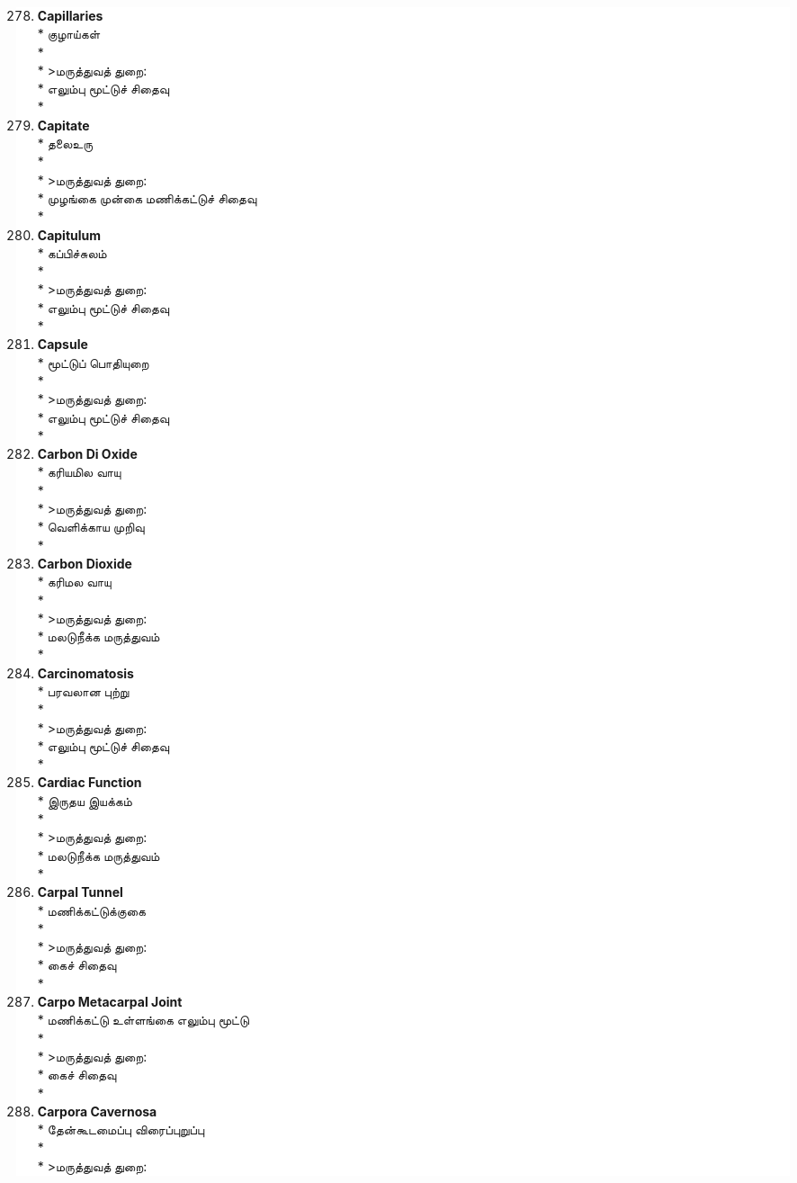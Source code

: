 0278. **Capillaries**  
	* குழாய்கள்  
	*   
	* >மருத்துவத் துறை:  
	* எலும்பு மூட்டுச் சிதைவு  
	* 
0279. **Capitate**  
	* தலைஉரு  
	*   
	* >மருத்துவத் துறை:  
	* முழங்கை முன்கை மணிக்கட்டுச் சிதைவு  
	* 
0280. **Capitulum**  
	* கப்பிச்சுலம்  
	*   
	* >மருத்துவத் துறை:  
	* எலும்பு மூட்டுச் சிதைவு  
	* 
0281. **Capsule**  
	* மூட்டுப் பொதியுறை  
	*   
	* >மருத்துவத் துறை:  
	* எலும்பு மூட்டுச் சிதைவு  
	* 
0282. **Carbon Di Oxide**  
	* கரியமில வாயு  
	*   
	* >மருத்துவத் துறை:  
	* வெளிக்காய முறிவு  
	* 
0283. **Carbon Dioxide**  
	* கரிமல வாயு  
	*   
	* >மருத்துவத் துறை:  
	* மலடுநீக்க மருத்துவம்  
	* 
0284. **Carcinomatosis**  
	* பரவலான புற்று  
	*   
	* >மருத்துவத் துறை:  
	* எலும்பு மூட்டுச் சிதைவு  
	* 
0285. **Cardiac Function**  
	* இருதய இயக்கம்  
	*   
	* >மருத்துவத் துறை:  
	* மலடுநீக்க மருத்துவம்  
	* 
0286. **Carpal Tunnel**  
	* மணிக்கட்டுக்குகை  
	*   
	* >மருத்துவத் துறை:  
	* கைச் சிதைவு  
	* 
0287. **Carpo Metacarpal Joint**  
	* மணிக்கட்டு உள்ளங்கை எலும்பு மூட்டு  
	*   
	* >மருத்துவத் துறை:  
	* கைச் சிதைவு  
	* 
0288. **Carpora Cavernosa**  
	* தேன்கூடமைப்பு விரைப்புறுப்பு  
	*   
	* >மருத்துவத் துறை:  